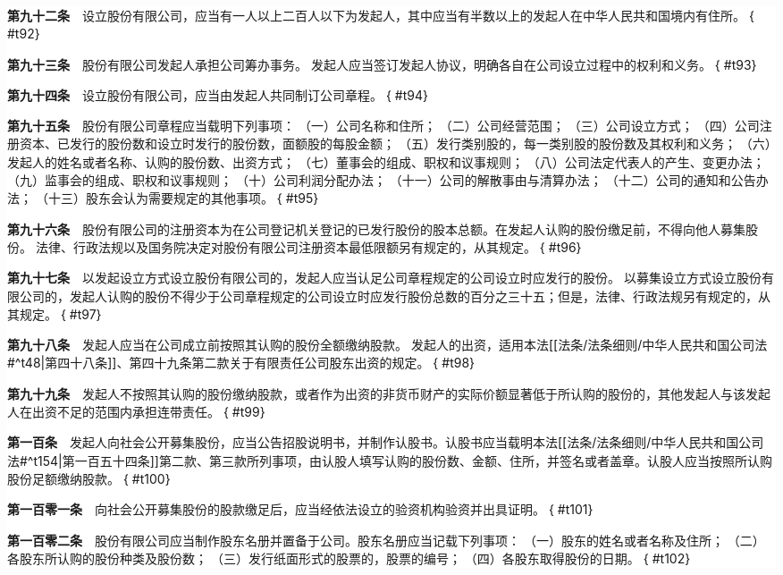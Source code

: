 
**第九十二条**　设立股份有限公司，应当有一人以上二百人以下为发起人，其中应当有半数以上的发起人在中华人民共和国境内有住所。
{ #t92}


**第九十三条**　股份有限公司发起人承担公司筹办事务。
发起人应当签订发起人协议，明确各自在公司设立过程中的权利和义务。
{ #t93}


**第九十四条**　设立股份有限公司，应当由发起人共同制订公司章程。
{ #t94}


**第九十五条**　股份有限公司章程应当载明下列事项：
（一）公司名称和住所；
（二）公司经营范围；
（三）公司设立方式；
（四）公司注册资本、已发行的股份数和设立时发行的股份数，面额股的每股金额；
（五）发行类别股的，每一类别股的股份数及其权利和义务；
（六）发起人的姓名或者名称、认购的股份数、出资方式；
（七）董事会的组成、职权和议事规则；
（八）公司法定代表人的产生、变更办法；
（九）监事会的组成、职权和议事规则；
（十）公司利润分配办法；
（十一）公司的解散事由与清算办法；
（十二）公司的通知和公告办法；
（十三）股东会认为需要规定的其他事项。
{ #t95}


**第九十六条**　股份有限公司的注册资本为在公司登记机关登记的已发行股份的股本总额。在发起人认购的股份缴足前，不得向他人募集股份。
法律、行政法规以及国务院决定对股份有限公司注册资本最低限额另有规定的，从其规定。
{ #t96}


**第九十七条**　以发起设立方式设立股份有限公司的，发起人应当认足公司章程规定的公司设立时应发行的股份。
以募集设立方式设立股份有限公司的，发起人认购的股份不得少于公司章程规定的公司设立时应发行股份总数的百分之三十五；但是，法律、行政法规另有规定的，从其规定。
{ #t97}


**第九十八条**　发起人应当在公司成立前按照其认购的股份全额缴纳股款。
发起人的出资，适用本法[[法条/法条细则/中华人民共和国公司法#^t48\|第四十八条]]、第四十九条第二款关于有限责任公司股东出资的规定。
{ #t98}


**第九十九条**　发起人不按照其认购的股份缴纳股款，或者作为出资的非货币财产的实际价额显著低于所认购的股份的，其他发起人与该发起人在出资不足的范围内承担连带责任。
{ #t99}


**第一百条**　发起人向社会公开募集股份，应当公告招股说明书，并制作认股书。认股书应当载明本法[[法条/法条细则/中华人民共和国公司法#^t154\|第一百五十四条]]第二款、第三款所列事项，由认股人填写认购的股份数、金额、住所，并签名或者盖章。认股人应当按照所认购股份足额缴纳股款。
{ #t100}


**第一百零一条**　向社会公开募集股份的股款缴足后，应当经依法设立的验资机构验资并出具证明。
{ #t101}


**第一百零二条**　股份有限公司应当制作股东名册并置备于公司。股东名册应当记载下列事项：
（一）股东的姓名或者名称及住所；
（二）各股东所认购的股份种类及股份数；
（三）发行纸面形式的股票的，股票的编号；
（四）各股东取得股份的日期。
{ #t102}
